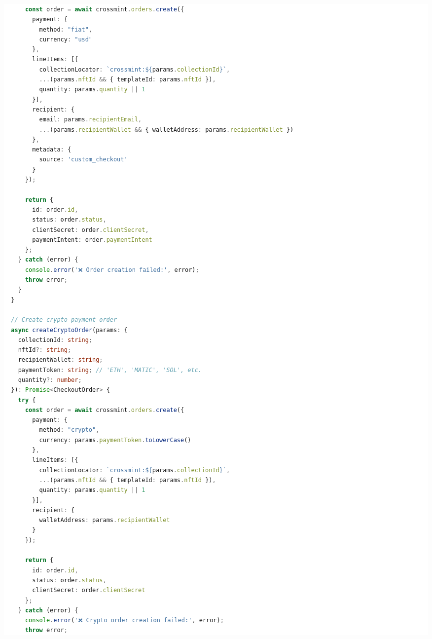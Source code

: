 ```typescript
      const order = await crossmint.orders.create({
        payment: {
          method: "fiat",
          currency: "usd"
        },
        lineItems: [{
          collectionLocator: `crossmint:${params.collectionId}`,
          ...(params.nftId && { templateId: params.nftId }),
          quantity: params.quantity || 1
        }],
        recipient: {
          email: params.recipientEmail,
          ...(params.recipientWallet && { walletAddress: params.recipientWallet })
        },
        metadata: {
          source: 'custom_checkout'
        }
      });

      return {
        id: order.id,
        status: order.status,
        clientSecret: order.clientSecret,
        paymentIntent: order.paymentIntent
      };
    } catch (error) {
      console.error('❌ Order creation failed:', error);
      throw error;
    }
  }

  // Create crypto payment order
  async createCryptoOrder(params: {
    collectionId: string;
    nftId?: string;
    recipientWallet: string;
    paymentToken: string; // 'ETH', 'MATIC', 'SOL', etc.
    quantity?: number;
  }): Promise<CheckoutOrder> {
    try {
      const order = await crossmint.orders.create({
        payment: {
          method: "crypto",
          currency: params.paymentToken.toLowerCase()
        },
        lineItems: [{
          collectionLocator: `crossmint:${params.collectionId}`,
          ...(params.nftId && { templateId: params.nftId }),
          quantity: params.quantity || 1
        }],
        recipient: {
          walletAddress: params.recipientWallet
        }
      });

      return {
        id: order.id,
        status: order.status,
        clientSecret: order.clientSecret
      };
    } catch (error) {
      console.error('❌ Crypto order creation failed:', error);
      throw error;
```